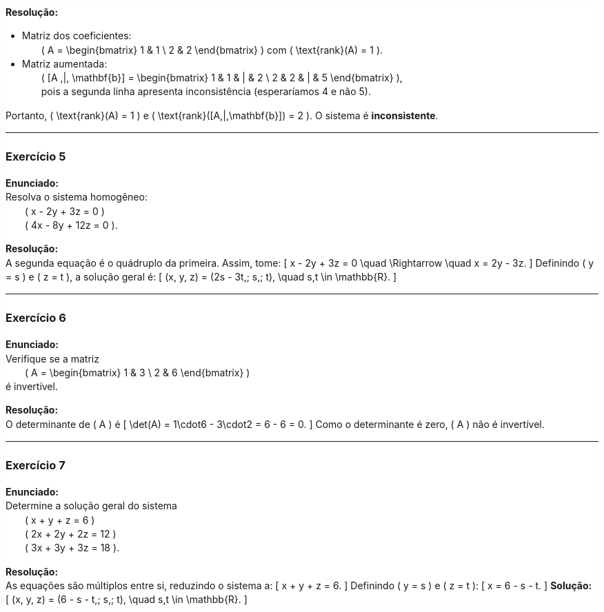 **Resolução:**  
- Matriz dos coeficientes:  
  \( A = \begin{bmatrix} 1 & 1 \\ 2 & 2 \end{bmatrix} \) com \( \text{rank}(A) = 1 \).  
- Matriz aumentada:  
  \( [A \,|\, \mathbf{b}] = \begin{bmatrix} 1 & 1 & | & 2 \\ 2 & 2 & | & 5 \end{bmatrix} \),  
  pois a segunda linha apresenta inconsistência (esperaríamos 4 e não 5).

Portanto, \( \text{rank}(A) = 1 \) e \( \text{rank}([A\,|\,\mathbf{b}]) = 2 \). O sistema é **inconsistente**.

---

### Exercício 5
**Enunciado:**  
Resolva o sistema homogêneo:  
  \( x - 2y + 3z = 0 \)  
  \( 4x - 8y + 12z = 0 \).

**Resolução:**  
A segunda equação é o quádruplo da primeira. Assim, tome:
\[
x - 2y + 3z = 0 \quad \Rightarrow \quad x = 2y - 3z.
\]
Definindo \( y = s \) e \( z = t \), a solução geral é:
\[
(x, y, z) = (2s - 3t,\; s,\; t), \quad s,t \in \mathbb{R}.
\]

---

### Exercício 6
**Enunciado:**  
Verifique se a matriz  
  \( A = \begin{bmatrix} 1 & 3 \\ 2 & 6 \end{bmatrix} \)  
é invertível.

**Resolução:**  
O determinante de \( A \) é
\[
\det(A) = 1\cdot6 - 3\cdot2 = 6 - 6 = 0.
\]
Como o determinante é zero, \( A \) não é invertível.

---

### Exercício 7
**Enunciado:**  
Determine a solução geral do sistema  
  \( x + y + z = 6 \)  
  \( 2x + 2y + 2z = 12 \)  
  \( 3x + 3y + 3z = 18 \).

**Resolução:**  
As equações são múltiplos entre si, reduzindo o sistema a:
\[
x + y + z = 6.
\]
Definindo \( y = s \) e \( z = t \):
\[
x = 6 - s - t.
\]
**Solução:**  
\[
(x, y, z) = (6 - s - t,\; s,\; t), \quad s,t \in \mathbb{R}.
\]
